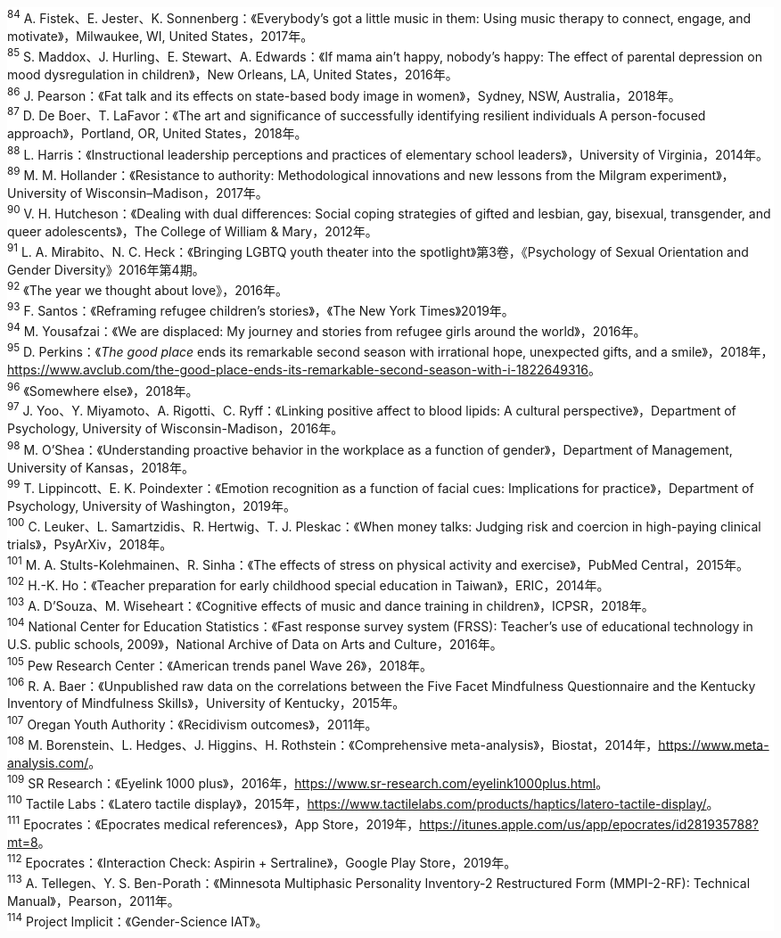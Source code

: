 <sup>84</sup> A. Fistek、E. Jester、K. Sonnenberg：《Everybody’s got a little music in them: Using music therapy to connect, engage, and motivate》，Milwaukee, WI, United States，2017年。<br>
<sup>85</sup> S. Maddox、J. Hurling、E. Stewart、A. Edwards：《If mama ain’t happy, nobody’s happy: The effect of parental depression on mood dysregulation in children》，New Orleans, LA, United States，2016年。<br>
<sup>86</sup> J. Pearson：《Fat talk and its effects on state-based body image in women》，Sydney, NSW, Australia，2018年。<br>
<sup>87</sup> D. De Boer、T. LaFavor：《The art and significance of successfully identifying resilient individuals A person-focused approach》，Portland, OR, United States，2018年。<br>
<sup>88</sup> L. Harris：《Instructional leadership perceptions and practices of elementary school leaders》，University of Virginia，2014年。<br>
<sup>89</sup> M. M. Hollander：《Resistance to authority: Methodological innovations and new lessons from the Milgram experiment》，University of Wisconsin–Madison，2017年。<br>
<sup>90</sup> V. H. Hutcheson：《Dealing with dual differences: Social coping strategies of gifted and lesbian, gay, bisexual, transgender, and queer adolescents》，The College of William &#38; Mary，2012年。<br>
<sup>91</sup> L. A. Mirabito、N. C. Heck：《Bringing LGBTQ youth theater into the spotlight》第3卷，《Psychology of Sexual Orientation and Gender Diversity》2016年第4期。<br>
<sup>92</sup> 《The year we thought about love》，2016年。<br>
<sup>93</sup> F. Santos：《Reframing refugee children’s stories》，《The New York Times》2019年。<br>
<sup>94</sup> M. Yousafzai：《We are displaced: My journey and stories from refugee girls around the world》，2016年。<br>
<sup>95</sup> D. Perkins：《<i>The good place</i> ends its remarkable second season with irrational hope, unexpected gifts, and a smile》，2018年，<a href="https://www.avclub.com/the-good-place-ends-its-remarkable-second-season-with-i-1822649316">https://www.avclub.com/the-good-place-ends-its-remarkable-second-season-with-i-1822649316</a>。<br>
<sup>96</sup> 《Somewhere else》，2018年。<br>
<sup>97</sup> J. Yoo、Y. Miyamoto、A. Rigotti、C. Ryff：《Linking positive affect to blood lipids: A cultural perspective》，Department of Psychology, University of Wisconsin-Madison，2016年。<br>
<sup>98</sup> M. O’Shea：《Understanding proactive behavior in the workplace as a function of gender》，Department of Management, University of Kansas，2018年。<br>
<sup>99</sup> T. Lippincott、E. K. Poindexter：《Emotion recognition as a function of facial cues: Implications for practice》，Department of Psychology, University of Washington，2019年。<br>
<sup>100</sup> C. Leuker、L. Samartzidis、R. Hertwig、T. J. Pleskac：《When money talks: Judging risk and coercion in high-paying clinical trials》，PsyArXiv，2018年。<br>
<sup>101</sup> M. A. Stults-Kolehmainen、R. Sinha：《The effects of stress on physical activity and exercise》，PubMed Central，2015年。<br>
<sup>102</sup> H.-K. Ho：《Teacher preparation for early childhood special education in Taiwan》，ERIC，2014年。<br>
<sup>103</sup> A. D’Souza、M. Wiseheart：《Cognitive effects of music and dance training in children》，ICPSR，2018年。<br>
<sup>104</sup> National Center for Education Statistics：《Fast response survey system (FRSS): Teacher’s use of educational technology in U.S. public schools, 2009》，National Archive of Data on Arts and Culture，2016年。<br>
<sup>105</sup> Pew Research Center：《American trends panel Wave 26》，2018年。<br>
<sup>106</sup> R. A. Baer：《Unpublished raw data on the correlations between the Five Facet Mindfulness Questionnaire and the Kentucky Inventory of Mindfulness Skills》，University of Kentucky，2015年。<br>
<sup>107</sup> Oregan Youth Authority：《Recidivism outcomes》，2011年。<br>
<sup>108</sup> M. Borenstein、L. Hedges、J. Higgins、H. Rothstein：《Comprehensive meta-analysis》，Biostat，2014年，<a href="https://www.meta-analysis.com/">https://www.meta-analysis.com/</a>。<br>
<sup>109</sup> SR Research：《Eyelink 1000 plus》，2016年，<a href="https://www.sr-research.com/eyelink1000plus.html">https://www.sr-research.com/eyelink1000plus.html</a>。<br>
<sup>110</sup> Tactile Labs：《Latero tactile display》，2015年，<a href="https://www.tactilelabs.com/products/haptics/latero-tactile-display/">https://www.tactilelabs.com/products/haptics/latero-tactile-display/</a>。<br>
<sup>111</sup> Epocrates：《Epocrates medical references》，App Store，2019年，<a href="https://itunes.apple.com/us/app/epocrates/id281935788?mt=8">https://itunes.apple.com/us/app/epocrates/id281935788?mt=8</a>。<br>
<sup>112</sup> Epocrates：《Interaction Check: Aspirin + Sertraline》，Google Play Store，2019年。<br>
<sup>113</sup> A. Tellegen、Y. S. Ben-Porath：《Minnesota Multiphasic Personality Inventory-2 Restructured Form (MMPI-2-RF): Technical Manual》，Pearson，2011年。<br>
<sup>114</sup> Project Implicit：《Gender-Science IAT》。<br>